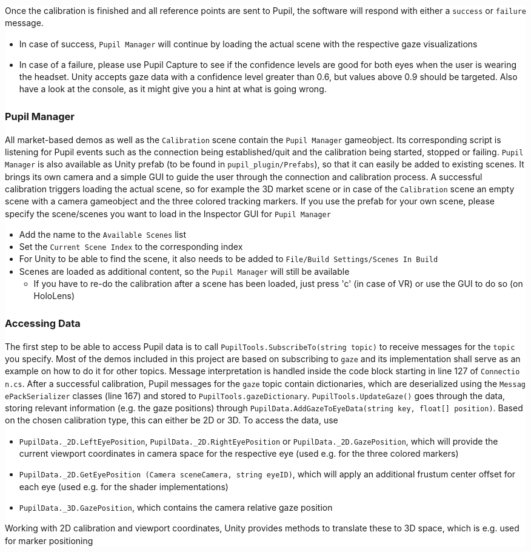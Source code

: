 Once the calibration is finished and all reference points are sent to Pupil, the software will respond with either a `success` or `failure` message.  

- In case of success, `Pupil Manager` will continue by loading the actual scene with the respective gaze visualizations 

- In case of a failure, please use Pupil Capture to see if the confidence levels are good for both eyes when the user is wearing the headset. Unity accepts gaze data with a confidence level greater than 0.6, but values above 0.9 should be targeted. Also have a look at the console, as it might give you a hint at what is going wrong. 

### Pupil Manager 

All market-based demos as well as the `Calibration` scene contain the `Pupil Manager` gameobject. Its corresponding script is listening for Pupil events such as the connection being established/quit and the calibration being started, stopped or failing. `Pupil Manager` is also available as Unity prefab (to be found in `pupil_plugin/Prefabs`), so that it can easily be added to existing scenes. It brings its own camera and a simple GUI to guide the user through the connection and calibration process.
A successful calibration triggers loading the actual scene, so for example the 3D market scene or in case of the `Calibration` scene an empty scene with a camera gameobject and the three colored tracking markers. If you use the prefab for your own scene, please specify the scene/scenes you want to load in the Inspector GUI for `Pupil Manager`
- Add the name to the `Available Scenes` list
- Set the `Current Scene Index` to the corresponding index
- For Unity to be able to find the scene, it also needs to be added to `File/Build Settings/Scenes In Build`
- Scenes are loaded as additional content, so the `Pupil Manager` will still be available
	- If you have to re-do the calibration after a scene has been loaded, just press 'c' (in case of VR) or use the GUI to do so (on HoloLens)

### Accessing Data 

The first step to be able to access Pupil data is to call `PupilTools.SubscribeTo(string topic)` to receive messages for the `topic` you specify. Most of the demos included in this project are based on subscribing to `gaze` and its implementation shall serve as an example on how to do it for other topics. Message interpretation is handled inside the code block starting in line 127 of `Connection.cs`. After a successful calibration, Pupil messages for the `gaze` topic contain dictionaries, which are deserialized using the `MessagePackSerializer` classes (line 167) and stored to `PupilTools.gazeDictionary`. `PupilTools.UpdateGaze()` goes through the data, storing relevant information (e.g. the gaze positions) through `PupilData.AddGazeToEyeData(string key, float[] position)`. Based on the chosen calibration type, this can either be 2D or 3D. To access the data, use 

- `PupilData._2D.LeftEyePosition`, `PupilData._2D.RightEyePosition` or `PupilData._2D.GazePosition`, which will provide the current viewport coordinates in camera space for the respective eye (used e.g. for the three colored markers) 

- `PupilData._2D.GetEyePosition (Camera sceneCamera, string eyeID)`, which will apply an additional frustum center offset for each eye (used e.g. for the shader implementations) 

- `PupilData._3D.GazePosition`, which contains the camera relative gaze position 

Working with 2D calibration and viewport coordinates, Unity provides methods to translate these to 3D space, which is e.g. used for marker positioning 
